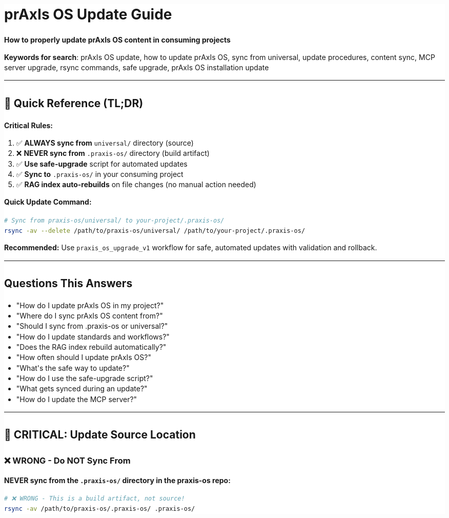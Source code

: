 # prAxIs OS Update Guide

**How to properly update prAxIs OS content in consuming projects**

**Keywords for search**: prAxIs OS update, how to update prAxIs OS, sync from universal, update procedures, content sync, MCP server upgrade, rsync commands, safe upgrade, prAxIs OS installation update

---

## 🚨 Quick Reference (TL;DR)

**Critical Rules:**
1. ✅ **ALWAYS sync from** `universal/` directory (source)
2. ❌ **NEVER sync from** `.praxis-os/` directory (build artifact)
3. ✅ **Use safe-upgrade** script for automated updates
4. ✅ **Sync to** `.praxis-os/` in your consuming project
5. ✅ **RAG index auto-rebuilds** on file changes (no manual action needed)

**Quick Update Command:**
```bash
# Sync from praxis-os/universal/ to your-project/.praxis-os/
rsync -av --delete /path/to/praxis-os/universal/ /path/to/your-project/.praxis-os/
```

**Recommended:** Use `praxis_os_upgrade_v1` workflow for safe, automated updates with validation and rollback.

---

## Questions This Answers

- "How do I update prAxIs OS in my project?"
- "Where do I sync prAxIs OS content from?"
- "Should I sync from .praxis-os or universal?"
- "How do I update standards and workflows?"
- "Does the RAG index rebuild automatically?"
- "How often should I update prAxIs OS?"
- "What's the safe way to update?"
- "How do I use the safe-upgrade script?"
- "What gets synced during an update?"
- "How do I update the MCP server?"

---

## 🚨 CRITICAL: Update Source Location

### ❌ WRONG - Do NOT Sync From

**NEVER sync from the `.praxis-os/` directory in the praxis-os repo:**

```bash
# ❌ WRONG - This is a build artifact, not source!
rsync -av /path/to/praxis-os/.praxis-os/ .praxis-os/
```
